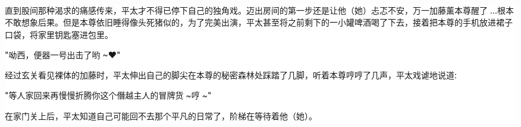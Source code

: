 



直到股间那种渴求的痛感传来，平太才不得已停下自己的独角戏。迈出房间的第一步还是让他（她）忐忑不安，万一加藤薰本尊醒了 ...根本不敢想象后果。但是本尊依旧睡得像头死猪似的，为了完美出演，平太甚至将之前剩下的一小罐啤酒喝了下去，接着把本尊的手机放进裙子口袋，将家里钥匙塞进包里。





"呦西，便器一号出击了哟 ~❤"





经过玄关看见裸体的加藤时，平太伸出自己的脚尖在本尊的秘密森林处踩踏了几脚，听着本尊哼哼了几声，平太戏谑地说道:



"等人家回来再慢慢折腾你这个僭越主人的冒牌货 ~哼 ~"





在家门关上后，平太知道自己可能回不去那个平凡的日常了，阶梯在等待着他（她）。


